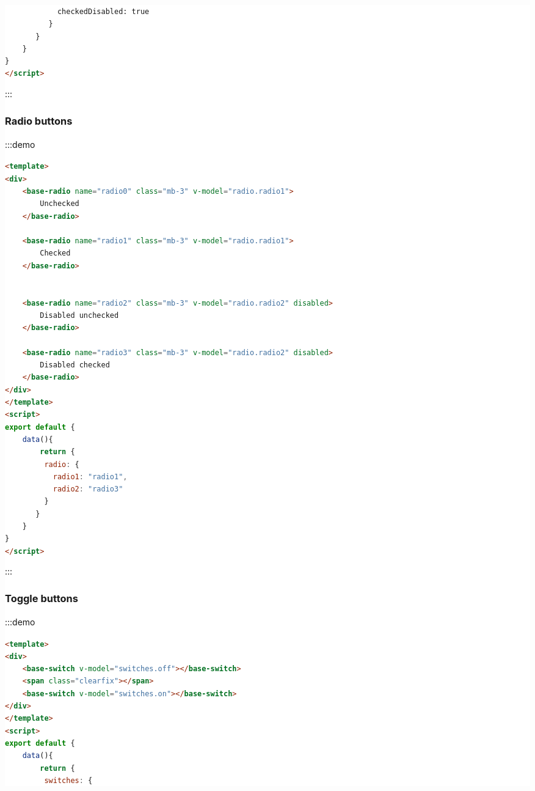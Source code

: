 ```html
            checkedDisabled: true
          }
       }
    }
}
</script>
```
:::

### Radio buttons

:::demo
```html
<template>
<div>
    <base-radio name="radio0" class="mb-3" v-model="radio.radio1">
        Unchecked
    </base-radio>

    <base-radio name="radio1" class="mb-3" v-model="radio.radio1">
        Checked
    </base-radio>


    <base-radio name="radio2" class="mb-3" v-model="radio.radio2" disabled>
        Disabled unchecked
    </base-radio>

    <base-radio name="radio3" class="mb-3" v-model="radio.radio2" disabled>
        Disabled checked
    </base-radio>
</div>
</template>
<script>
export default {
    data(){
        return {
         radio: {
           radio1: "radio1",
           radio2: "radio3"
         }
       }
    }
}
</script>
```
:::

### Toggle buttons

:::demo
```html
<template>
<div>
    <base-switch v-model="switches.off"></base-switch>
    <span class="clearfix"></span>
    <base-switch v-model="switches.on"></base-switch>
</div>
</template>
<script>
export default {
    data(){
        return {
         switches: {
```
